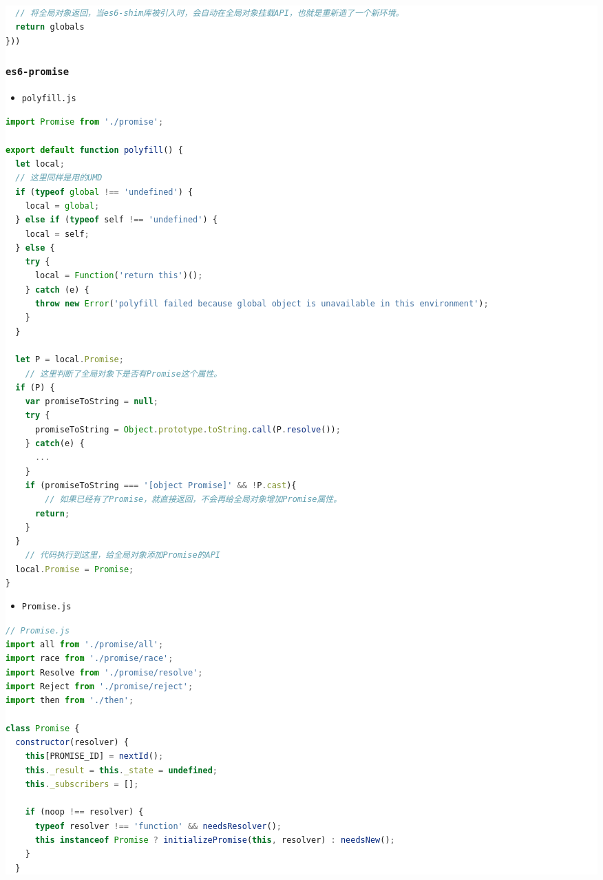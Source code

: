 ```js
  // 将全局对象返回，当es6-shim库被引入时，会自动在全局对象挂载API，也就是重新造了一个新环境。
  return globals
}))
```

### `es6-promise`
- `polyfill.js`
```js
import Promise from './promise';

export default function polyfill() {
  let local;
  // 这里同样是用的UMD
  if (typeof global !== 'undefined') {
    local = global;
  } else if (typeof self !== 'undefined') {
    local = self;
  } else {
    try {
      local = Function('return this')();
    } catch (e) {
      throw new Error('polyfill failed because global object is unavailable in this environment');
    }
  }

  let P = local.Promise;
    // 这里判断了全局对象下是否有Promise这个属性。   
  if (P) {
    var promiseToString = null;
    try {
      promiseToString = Object.prototype.toString.call(P.resolve());
    } catch(e) {
      ...
    }
    if (promiseToString === '[object Promise]' && !P.cast){
        // 如果已经有了Promise，就直接返回，不会再给全局对象增加Promise属性。
      return;
    }
  }
    // 代码执行到这里，给全局对象添加Promise的API
  local.Promise = Promise;
}
```

- `Promise.js`
```js
// Promise.js
import all from './promise/all';
import race from './promise/race';
import Resolve from './promise/resolve';
import Reject from './promise/reject';
import then from './then';

class Promise {
  constructor(resolver) {
    this[PROMISE_ID] = nextId();
    this._result = this._state = undefined;
    this._subscribers = [];

    if (noop !== resolver) {
      typeof resolver !== 'function' && needsResolver();
      this instanceof Promise ? initializePromise(this, resolver) : needsNew();
    }
  }
```